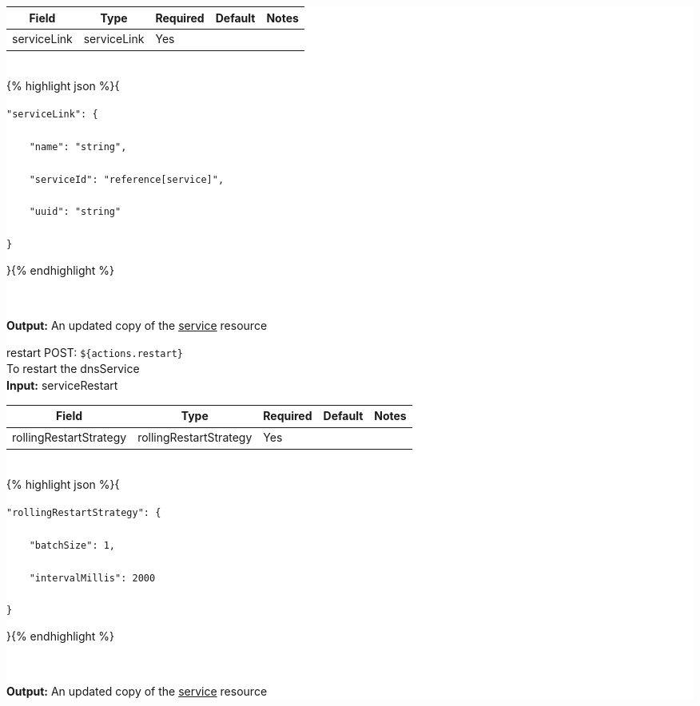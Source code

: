 Field | Type | Required | Default | Notes
---|---|---|---|---
serviceLink | serviceLink | Yes |  | 


<br>
{% highlight json %}{

	"serviceLink": {

		"name": "string",

		"serviceId": "reference[service]",

		"uuid": "string"

	}

}{% endhighlight %}

<br>


<span class="output"><strong>Output:</strong> An updated copy of the <a href="/rancher/api/api-resources/service/">service</a> resource</span>
</div>
</div>

<div class="action">
<span class="header">
restart
<span class="headerright">POST:  <code>${actions.restart}</code></span></span>
<div class="action-contents">
To restart the dnsService
<br>

<span class="input">
<strong>Input:</strong> serviceRestart
</span>

Field | Type | Required | Default | Notes
---|---|---|---|---
rollingRestartStrategy | rollingRestartStrategy | Yes |  | 


<br>
{% highlight json %}{

	"rollingRestartStrategy": {

		"batchSize": 1,

		"intervalMillis": 2000

	}

}{% endhighlight %}

<br>


<span class="output"><strong>Output:</strong> An updated copy of the <a href="/rancher/api/api-resources/service/">service</a> resource</span>
</div>
</div>
